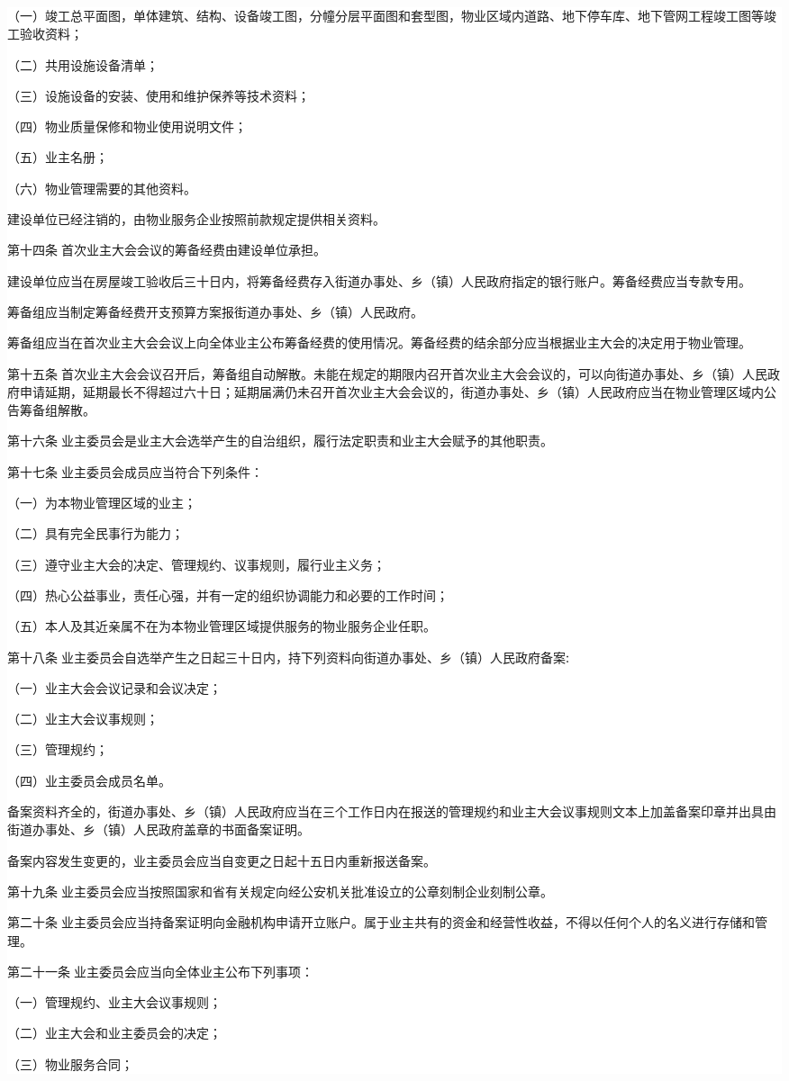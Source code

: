 （一）竣工总平面图，单体建筑、结构、设备竣工图，分幢分层平面图和套型图，物业区域内道路、地下停车库、地下管网工程竣工图等竣工验收资料；

（二）共用设施设备清单；

（三）设施设备的安装、使用和维护保养等技术资料；

（四）物业质量保修和物业使用说明文件；

（五）业主名册；

（六）物业管理需要的其他资料。

建设单位已经注销的，由物业服务企业按照前款规定提供相关资料。

第十四条 首次业主大会会议的筹备经费由建设单位承担。

建设单位应当在房屋竣工验收后三十日内，将筹备经费存入街道办事处、乡（镇）人民政府指定的银行账户。筹备经费应当专款专用。

筹备组应当制定筹备经费开支预算方案报街道办事处、乡（镇）人民政府。

筹备组应当在首次业主大会会议上向全体业主公布筹备经费的使用情况。筹备经费的结余部分应当根据业主大会的决定用于物业管理。

第十五条 首次业主大会会议召开后，筹备组自动解散。未能在规定的期限内召开首次业主大会会议的，可以向街道办事处、乡（镇）人民政府申请延期，延期最长不得超过六十日；延期届满仍未召开首次业主大会会议的，街道办事处、乡（镇）人民政府应当在物业管理区域内公告筹备组解散。

第十六条 业主委员会是业主大会选举产生的自治组织，履行法定职责和业主大会赋予的其他职责。

第十七条 业主委员会成员应当符合下列条件：

（一）为本物业管理区域的业主；

（二）具有完全民事行为能力；

（三）遵守业主大会的决定、管理规约、议事规则，履行业主义务；

（四）热心公益事业，责任心强，并有一定的组织协调能力和必要的工作时间；

（五）本人及其近亲属不在为本物业管理区域提供服务的物业服务企业任职。

第十八条 业主委员会自选举产生之日起三十日内，持下列资料向街道办事处、乡（镇）人民政府备案:

（一）业主大会会议记录和会议决定；

（二）业主大会议事规则；

（三）管理规约；

（四）业主委员会成员名单。

备案资料齐全的，街道办事处、乡（镇）人民政府应当在三个工作日内在报送的管理规约和业主大会议事规则文本上加盖备案印章并出具由街道办事处、乡（镇）人民政府盖章的书面备案证明。

备案内容发生变更的，业主委员会应当自变更之日起十五日内重新报送备案。

第十九条 业主委员会应当按照国家和省有关规定向经公安机关批准设立的公章刻制企业刻制公章。

第二十条 业主委员会应当持备案证明向金融机构申请开立账户。属于业主共有的资金和经营性收益，不得以任何个人的名义进行存储和管理。

第二十一条 业主委员会应当向全体业主公布下列事项：

（一）管理规约、业主大会议事规则；

（二）业主大会和业主委员会的决定；

（三）物业服务合同；
